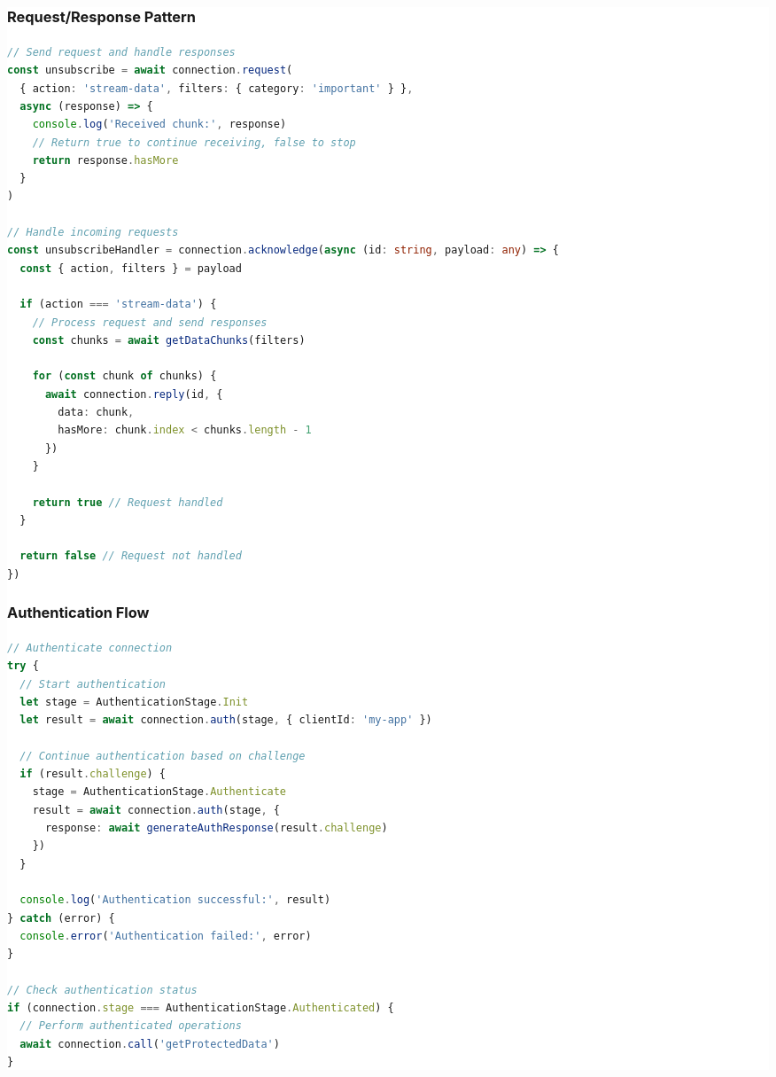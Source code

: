 ### Request/Response Pattern

```typescript
// Send request and handle responses
const unsubscribe = await connection.request(
  { action: 'stream-data', filters: { category: 'important' } },
  async (response) => {
    console.log('Received chunk:', response)
    // Return true to continue receiving, false to stop
    return response.hasMore
  }
)

// Handle incoming requests
const unsubscribeHandler = connection.acknowledge(async (id: string, payload: any) => {
  const { action, filters } = payload
  
  if (action === 'stream-data') {
    // Process request and send responses
    const chunks = await getDataChunks(filters)
    
    for (const chunk of chunks) {
      await connection.reply(id, {
        data: chunk,
        hasMore: chunk.index < chunks.length - 1
      })
    }
    
    return true // Request handled
  }
  
  return false // Request not handled
})
```

### Authentication Flow

```typescript
// Authenticate connection
try {
  // Start authentication
  let stage = AuthenticationStage.Init
  let result = await connection.auth(stage, { clientId: 'my-app' })
  
  // Continue authentication based on challenge
  if (result.challenge) {
    stage = AuthenticationStage.Authenticate
    result = await connection.auth(stage, {
      response: await generateAuthResponse(result.challenge)
    })
  }
  
  console.log('Authentication successful:', result)
} catch (error) {
  console.error('Authentication failed:', error)
}

// Check authentication status
if (connection.stage === AuthenticationStage.Authenticated) {
  // Perform authenticated operations
  await connection.call('getProtectedData')
}
```
